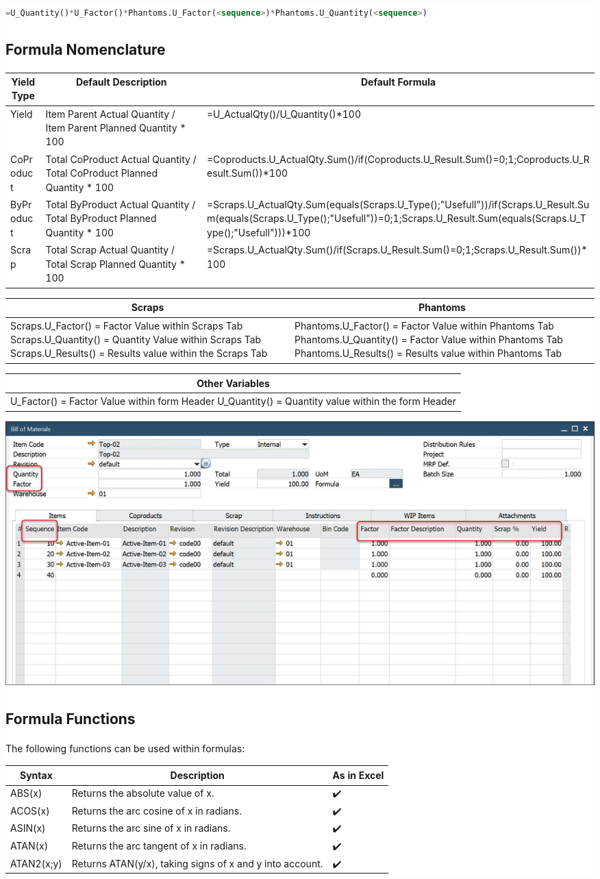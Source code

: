 ```sql
=U_Quantity()*U_Factor()*Phantoms.U_Factor(<sequence>)*Phantoms.U_Quantity(<sequence>)
```

## Formula Nomenclature

| Yield Type |                            Default Description                            |                                                                                    Default Formula                                                                                    |
| ---------- | ------------------------------------------------------------------------- | ------------------------------------------------------------------------------------------------------------------------------------------------------------------------------------- |
|   Yield    |     Item Parent Actual Quantity / Item Parent Planned Quantity \* 100     |                                                                           =U_ActualQty()/U_Quantity()\*100                                                                            |
| CoProduct  | Total CoProduct Actual Quantity / Total CoProduct Planned Quantity \* 100 |                                            =Coproducts.U_ActualQty.Sum()/if(Coproducts.U_Result.Sum()=0;1;Coproducts.U_Result.Sum())\*100                                             |
| ByProduct  | Total ByProduct Actual Quantity / Total ByProduct Planned Quantity \* 100 | =Scraps.U_ActualQty.Sum(equals(Scraps.U_Type();"Usefull"))/if(Scraps.U_Result.Sum(equals(Scraps.U_Type();"Usefull"))=0;1;Scraps.U_Result.Sum(equals(Scraps.U_Type();"Usefull")))\*100 |
|   Scrap    |     Total Scrap Actual Quantity / Total Scrap Planned Quantity \* 100     |                                                  =Scraps.U_ActualQty.Sum()/if(Scraps.U_Result.Sum()=0;1;Scraps.U_Result.Sum())\*100                                                   |

|                                                                               Scraps                                                                               |                                                                                 Phantoms                                                                                 |
| ------------------------------------------------------------------------------------------------------------------------------------------------------------------ | ------------------------------------------------------------------------------------------------------------------------------------------------------------------------ |
| Scraps.U_Factor() = Factor Value within Scraps Tab Scraps.U_Quantity() = Quantity Value within Scraps Tab Scraps.U_Results() = Results value within the Scraps Tab | Phantoms.U_Factor() = Factor Value within Phantoms Tab Phantoms.U_Quantity() = Factor Value within Phantoms Tab Phantoms.U_Results() = Results value within Phantoms Tab |

|                                          Other Variables                                          |
| ------------------------------------------------------------------------------------------------- |
| U_Factor() = Factor Value within form Header U_Quantity() = Quantity value within the form Header |

![Elements](./media/formula/bill-of-materials-elements.webp)

## Formula Functions

The following functions can be used within formulas:

|        Syntax         |                                                                                                                                                          Description                                                                                                                                                           |    As in Excel     |
| --------------------- | ------------------------------------------------------------------------------------------------------------------------------------------------------------------------------------------------------------------------------------------------------------------------------------------------------------------------------ | ------------------ |
|        ABS(x)         |                                                                                                                                                Returns the absolute value of x.                                                                                                                                                | :heavy_check_mark: |
|        ACOS(x)        |                                                                                                                                            Returns the arc cosine of x in radians.                                                                                                                                             | :heavy_check_mark: |
|        ASIN(x)        |                                                                                                                                             Returns the arc sine of x in radians.                                                                                                                                              | :heavy_check_mark: |
|        ATAN(x)        |                                                                                                                                            Returns the arc tangent of x in radians.                                                                                                                                            | :heavy_check_mark: |
|      ATAN2(x;y)       |                                                                                                                                    Returns ATAN(y/x), taking signs of x and y into account.                                                                                                                                    | :heavy_check_mark: |